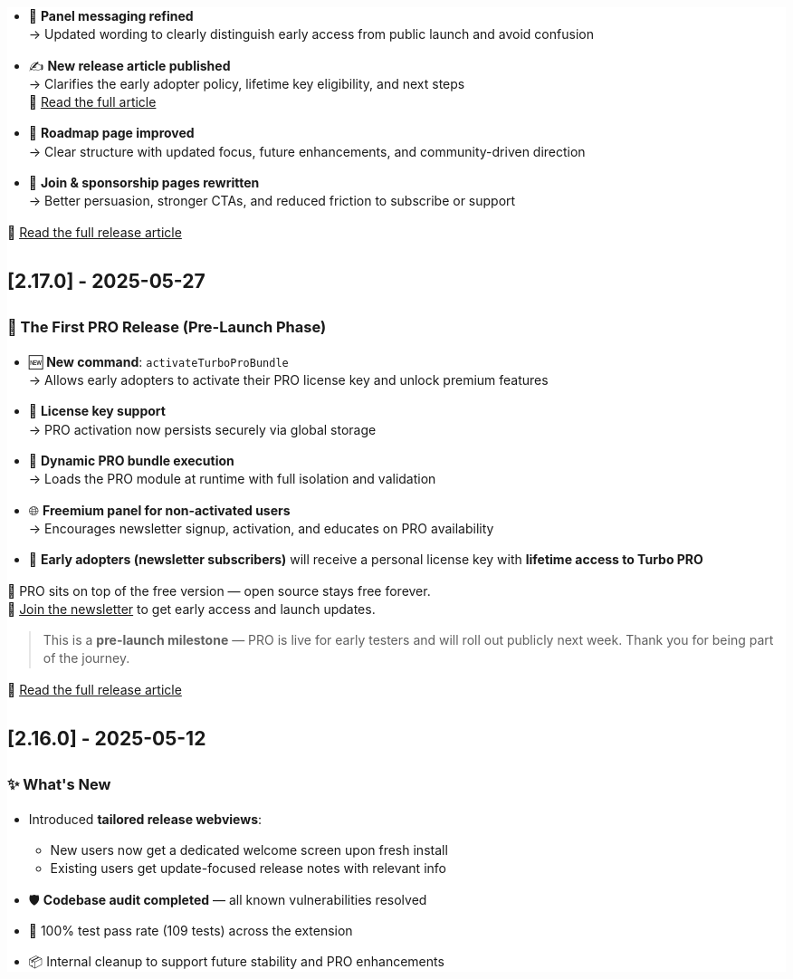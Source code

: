 - 📢 **Panel messaging refined**  
  → Updated wording to clearly distinguish early access from public launch and avoid confusion

- ✍️ **New release article published**  
  → Clarifies the early adopter policy, lifetime key eligibility, and next steps  
  📖 [Read the full article](https://www.turboconsolelog.io/articles/release-2180)

- 🧭 **Roadmap page improved**  
  → Clear structure with updated focus, future enhancements, and community-driven direction

- 💌 **Join & sponsorship pages rewritten**  
  → Better persuasion, stronger CTAs, and reduced friction to subscribe or support

📖 [Read the full release article](https://www.turboconsolelog.io/articles/release-2180)

## [2.17.0] - 2025-05-27

### 🚀 The First PRO Release (Pre-Launch Phase)

- 🆕 **New command**: `activateTurboProBundle`  
  → Allows early adopters to activate their PRO license key and unlock premium features

- 🔐 **License key support**  
  → PRO activation now persists securely via global storage

- 🧠 **Dynamic PRO bundle execution**  
  → Loads the PRO module at runtime with full isolation and validation

- 🌐 **Freemium panel for non-activated users**  
  → Encourages newsletter signup, activation, and educates on PRO availability

- 🎉 **Early adopters (newsletter subscribers)** will receive a personal license key with **lifetime access to Turbo PRO**

🔐 PRO sits on top of the free version — open source stays free forever.  
📩 [Join the newsletter](https://www.turboconsolelog.io/join) to get early access and launch updates.

> This is a **pre-launch milestone** — PRO is live for early testers and will roll out publicly next week. Thank you for being part of the journey.

📖 [Read the full release article](https://www.turboconsolelog.io/articles/release-2170)

## [2.16.0] - 2025-05-12

### ✨ What's New

- Introduced **tailored release webviews**:

  - New users now get a dedicated welcome screen upon fresh install
  - Existing users get update-focused release notes with relevant info

- 🛡️ **Codebase audit completed** — all known vulnerabilities resolved
- 🧪 100% test pass rate (109 tests) across the extension
- 📦 Internal cleanup to support future stability and PRO enhancements
